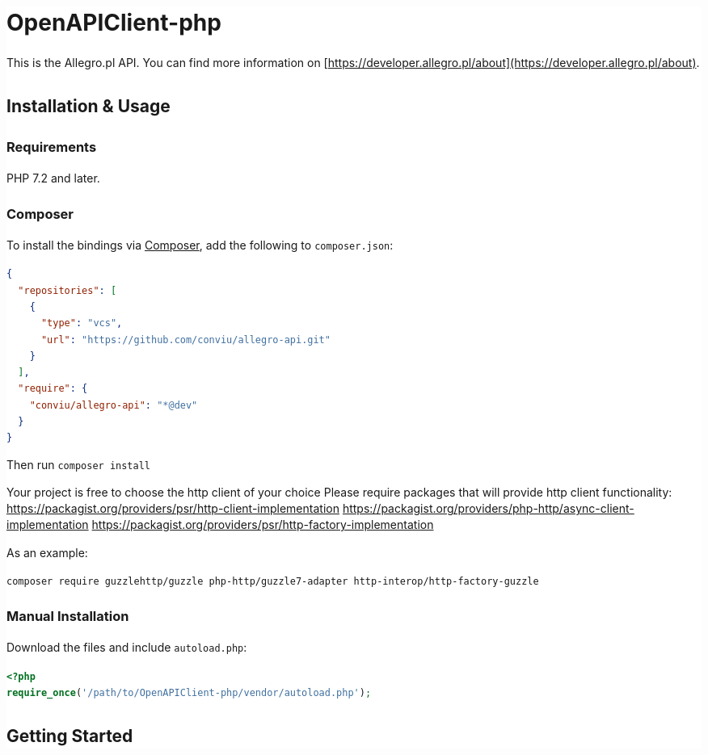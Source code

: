 # OpenAPIClient-php


This is the Allegro.pl API. You can find more information on [https://developer.allegro.pl/about](https://developer.allegro.pl/about).

## Installation & Usage

### Requirements

PHP 7.2 and later.

### Composer

To install the bindings via [Composer](https://getcomposer.org/), add the following to `composer.json`:

```json
{
  "repositories": [
    {
      "type": "vcs",
      "url": "https://github.com/conviu/allegro-api.git"
    }
  ],
  "require": {
    "conviu/allegro-api": "*@dev"
  }
}
```

Then run `composer install`

Your project is free to choose the http client of your choice
Please require packages that will provide http client functionality:
https://packagist.org/providers/psr/http-client-implementation
https://packagist.org/providers/php-http/async-client-implementation
https://packagist.org/providers/psr/http-factory-implementation

As an example:

```
composer require guzzlehttp/guzzle php-http/guzzle7-adapter http-interop/http-factory-guzzle
```

### Manual Installation

Download the files and include `autoload.php`:

```php
<?php
require_once('/path/to/OpenAPIClient-php/vendor/autoload.php');
```

## Getting Started
